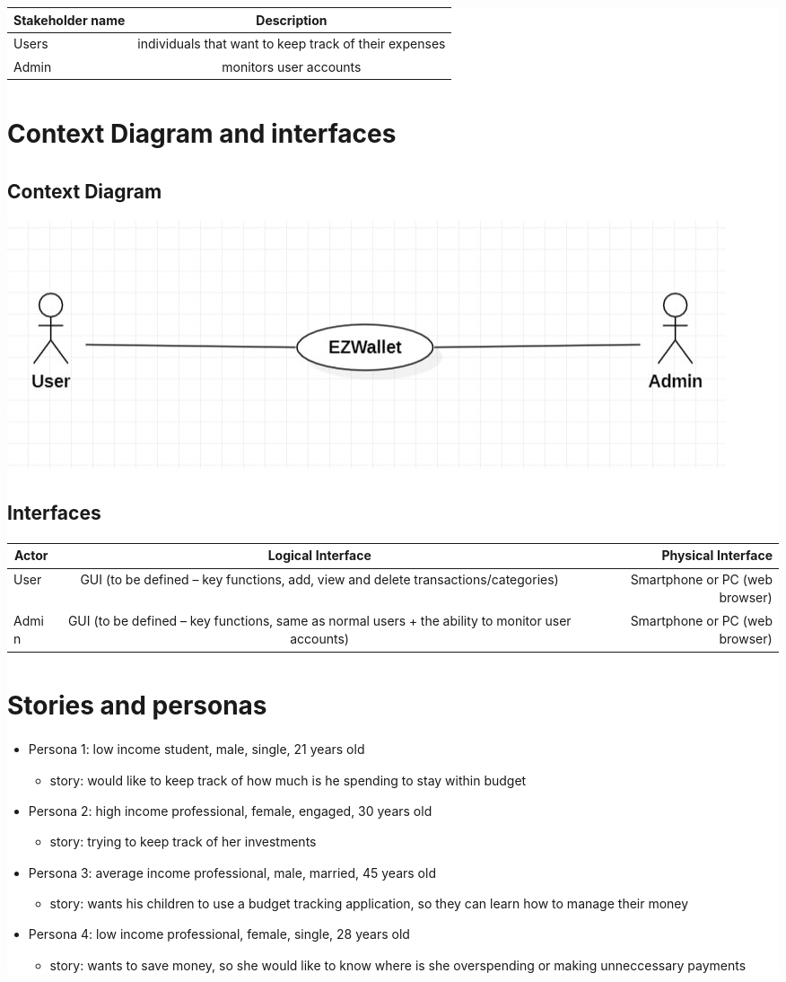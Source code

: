 | Stakeholder name  | Description 											 | 
| ----------------- |:------------------------------------------------------:|
| Users				| individuals that want to keep track of their expenses  | 
| Admin   			| monitors user accounts | 

# Context Diagram and interfaces

## Context Diagram

![context diagram](code/images/context_diagram.jpeg "context diagram")

## Interfaces

| Actor | Logical Interface | Physical Interface  |
| ------------- |:-------------:| -----:|
|   User     | GUI (to be defined – key functions, add, view and delete transactions/categories) | Smartphone or PC (web browser) |
|   Admin    | GUI (to be defined – key functions, same as normal users + the ability to monitor user accounts) | Smartphone or PC (web browser) |


# Stories and personas

* Persona 1: low income student, male, single, 21 years old
	* story: would like to keep track of how much is he spending to stay within budget

* Persona 2: high income professional, female, engaged, 30 years old
	* story: trying to keep track of her investments 

* Persona 3: average income professional, male, married, 45 years old 
	* story: wants his children to use a budget tracking application, so they can 
	learn how to manage their money

* Persona 4: low income professional, female, single, 28 years old 
	* story: wants to save money, so she would like to know where is she overspending or making unneccessary payments

